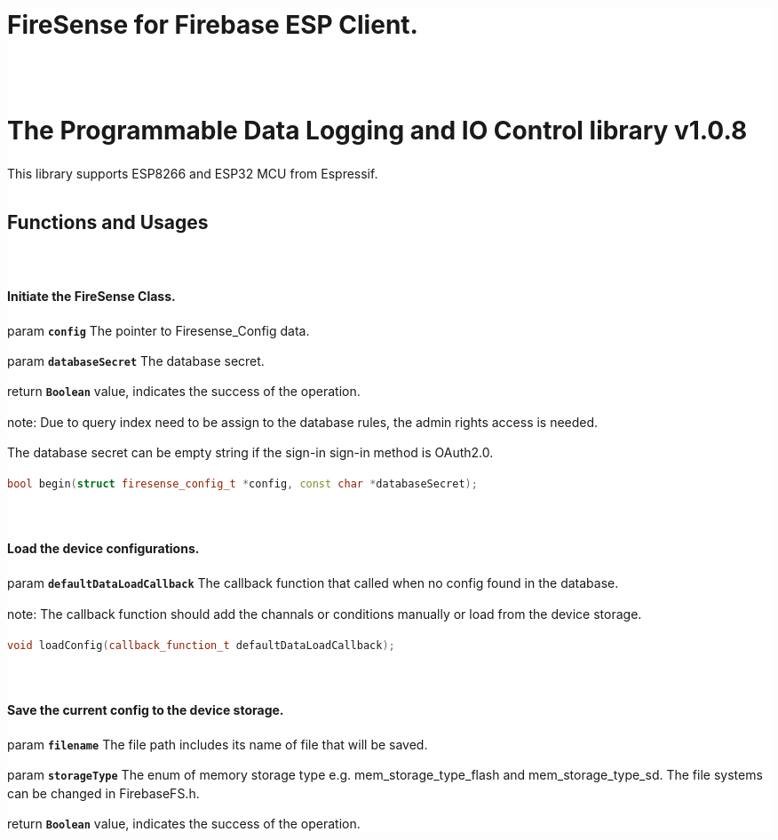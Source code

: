 # FireSense for Firebase ESP Client.


<br/>

# The Programmable Data Logging and IO Control library v1.0.8


This library supports ESP8266 and ESP32 MCU from Espressif. 


## Functions and Usages

<br/>

#### Initiate the FireSense Class.

param **`config`** The pointer to Firesense_Config data.

param **`databaseSecret`** The database secret.

return **`Boolean`** value, indicates the success of the operation.

note: Due to query index need to be assign to the database rules, the admin rights access is needed.

The database secret can be empty string if the sign-in sign-in method is OAuth2.0.

```cpp
bool begin(struct firesense_config_t *config, const char *databaseSecret);
```

<br/>

#### Load the device configurations.

param **`defaultDataLoadCallback`** The callback function that called when no config found in the database.

note: The callback function should add the channals or conditions manually or load from the device storage.

```cpp
void loadConfig(callback_function_t defaultDataLoadCallback);
```

<br/>

#### Save the current config to the device storage.

param **`filename`** The file path includes its name of file that will be saved.

param **`storageType`** The enum of memory storage type e.g. mem_storage_type_flash and mem_storage_type_sd. The file systems can be changed in FirebaseFS.h.

return **`Boolean`** value, indicates the success of the operation.

